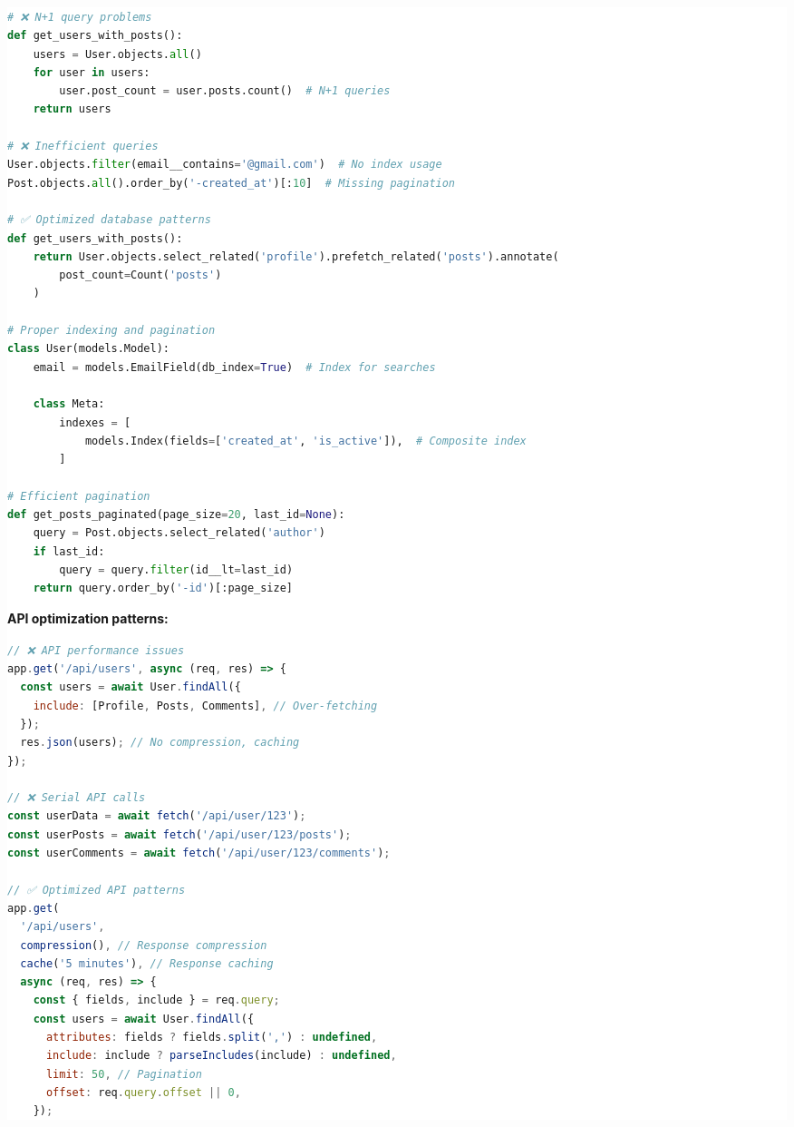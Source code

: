 ```python
# ❌ N+1 query problems
def get_users_with_posts():
    users = User.objects.all()
    for user in users:
        user.post_count = user.posts.count()  # N+1 queries
    return users

# ❌ Inefficient queries
User.objects.filter(email__contains='@gmail.com')  # No index usage
Post.objects.all().order_by('-created_at')[:10]  # Missing pagination

# ✅ Optimized database patterns
def get_users_with_posts():
    return User.objects.select_related('profile').prefetch_related('posts').annotate(
        post_count=Count('posts')
    )

# Proper indexing and pagination
class User(models.Model):
    email = models.EmailField(db_index=True)  # Index for searches

    class Meta:
        indexes = [
            models.Index(fields=['created_at', 'is_active']),  # Composite index
        ]

# Efficient pagination
def get_posts_paginated(page_size=20, last_id=None):
    query = Post.objects.select_related('author')
    if last_id:
        query = query.filter(id__lt=last_id)
    return query.order_by('-id')[:page_size]
```

**API optimization patterns:**

```javascript
// ❌ API performance issues
app.get('/api/users', async (req, res) => {
  const users = await User.findAll({
    include: [Profile, Posts, Comments], // Over-fetching
  });
  res.json(users); // No compression, caching
});

// ❌ Serial API calls
const userData = await fetch('/api/user/123');
const userPosts = await fetch('/api/user/123/posts');
const userComments = await fetch('/api/user/123/comments');

// ✅ Optimized API patterns
app.get(
  '/api/users',
  compression(), // Response compression
  cache('5 minutes'), // Response caching
  async (req, res) => {
    const { fields, include } = req.query;
    const users = await User.findAll({
      attributes: fields ? fields.split(',') : undefined,
      include: include ? parseIncludes(include) : undefined,
      limit: 50, // Pagination
      offset: req.query.offset || 0,
    });

```